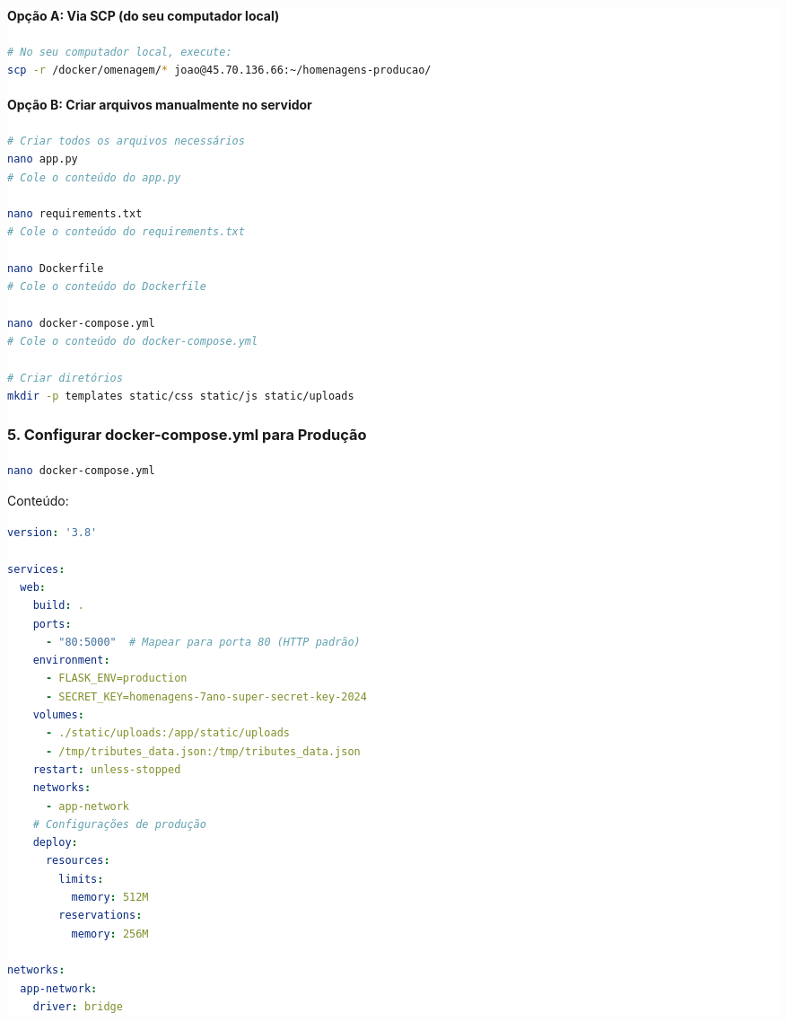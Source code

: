 #### Opção A: Via SCP (do seu computador local)
```bash
# No seu computador local, execute:
scp -r /docker/omenagem/* joao@45.70.136.66:~/homenagens-producao/
```

#### Opção B: Criar arquivos manualmente no servidor
```bash
# Criar todos os arquivos necessários
nano app.py
# Cole o conteúdo do app.py

nano requirements.txt
# Cole o conteúdo do requirements.txt

nano Dockerfile
# Cole o conteúdo do Dockerfile

nano docker-compose.yml
# Cole o conteúdo do docker-compose.yml

# Criar diretórios
mkdir -p templates static/css static/js static/uploads
```

### 5. Configurar docker-compose.yml para Produção

```bash
nano docker-compose.yml
```

Conteúdo:
```yaml
version: '3.8'

services:
  web:
    build: .
    ports:
      - "80:5000"  # Mapear para porta 80 (HTTP padrão)
    environment:
      - FLASK_ENV=production
      - SECRET_KEY=homenagens-7ano-super-secret-key-2024
    volumes:
      - ./static/uploads:/app/static/uploads
      - /tmp/tributes_data.json:/tmp/tributes_data.json
    restart: unless-stopped
    networks:
      - app-network
    # Configurações de produção
    deploy:
      resources:
        limits:
          memory: 512M
        reservations:
          memory: 256M

networks:
  app-network:
    driver: bridge
```
